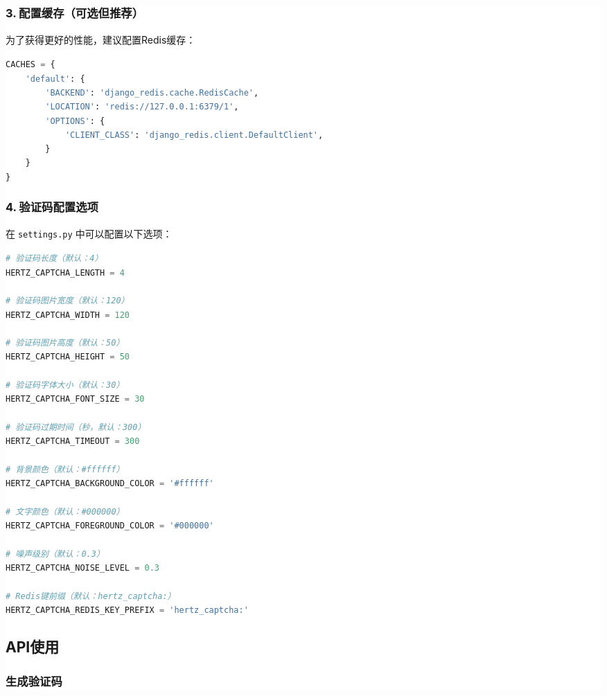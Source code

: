 ### 3. 配置缓存（可选但推荐）

为了获得更好的性能，建议配置Redis缓存：

```python
CACHES = {
    'default': {
        'BACKEND': 'django_redis.cache.RedisCache',
        'LOCATION': 'redis://127.0.0.1:6379/1',
        'OPTIONS': {
            'CLIENT_CLASS': 'django_redis.client.DefaultClient',
        }
    }
}
```

### 4. 验证码配置选项

在 `settings.py` 中可以配置以下选项：

```python
# 验证码长度（默认：4）
HERTZ_CAPTCHA_LENGTH = 4

# 验证码图片宽度（默认：120）
HERTZ_CAPTCHA_WIDTH = 120

# 验证码图片高度（默认：50）
HERTZ_CAPTCHA_HEIGHT = 50

# 验证码字体大小（默认：30）
HERTZ_CAPTCHA_FONT_SIZE = 30

# 验证码过期时间（秒，默认：300）
HERTZ_CAPTCHA_TIMEOUT = 300

# 背景颜色（默认：#ffffff）
HERTZ_CAPTCHA_BACKGROUND_COLOR = '#ffffff'

# 文字颜色（默认：#000000）
HERTZ_CAPTCHA_FOREGROUND_COLOR = '#000000'

# 噪声级别（默认：0.3）
HERTZ_CAPTCHA_NOISE_LEVEL = 0.3

# Redis键前缀（默认：hertz_captcha:）
HERTZ_CAPTCHA_REDIS_KEY_PREFIX = 'hertz_captcha:'
```

## API使用

### 生成验证码
